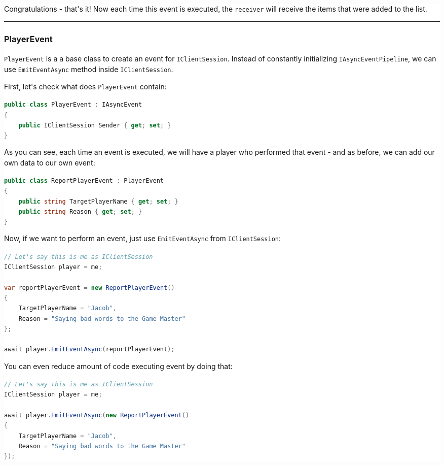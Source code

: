 Congratulations - that's it! Now each time this event is executed, the `receiver` will receive the 
items that were added to the list.
 
___
 
### PlayerEvent
 
`PlayerEvent` is a a base class to create an event for `IClientSession`. Instead of constantly initializing `IAsyncEventPipeline`, we can use `EmitEventAsync` method inside `IClientSession`.
 
First, let's check what does `PlayerEvent` contain:
 
```csharp
public class PlayerEvent : IAsyncEvent
{
    public IClientSession Sender { get; set; }
}
```
 
As you can see, each time an event is executed, we will have a player who performed that event - and as before, we can add our own data to our own event:
 
 
```csharp
public class ReportPlayerEvent : PlayerEvent
{
    public string TargetPlayerName { get; set; }
    public string Reason { get; set; }
}
```
 
Now, if we want to perform an event, just use `EmitEventAsync` from `IClientSession`:
 
```csharp
// Let's say this is me as IClientSession
IClientSession player = me;
 
var reportPlayerEvent = new ReportPlayerEvent()
{
    TargetPlayerName = "Jacob",
    Reason = "Saying bad words to the Game Master"
};
 
await player.EmitEventAsync(reportPlayerEvent);
```
 
You can even reduce amount of code executing event by doing that:
 
```csharp
// Let's say this is me as IClientSession
IClientSession player = me;
 
await player.EmitEventAsync(new ReportPlayerEvent()
{
    TargetPlayerName = "Jacob",
    Reason = "Saying bad words to the Game Master"
});
```
 